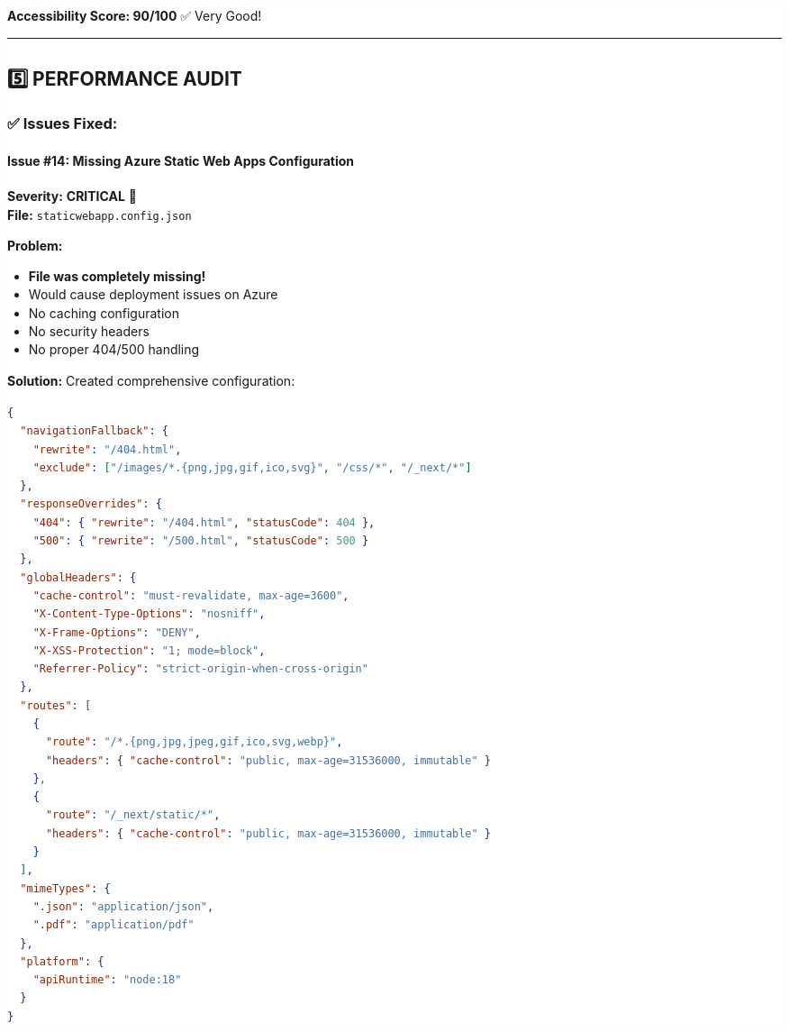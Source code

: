 **Accessibility Score: 90/100** ✅ Very Good!

---

## 5️⃣ PERFORMANCE AUDIT

### ✅ Issues Fixed:

#### **Issue #14: Missing Azure Static Web Apps Configuration**
**Severity:** **CRITICAL** 🚨  
**File:** `staticwebapp.config.json`

**Problem:**
- **File was completely missing!**
- Would cause deployment issues on Azure
- No caching configuration
- No security headers
- No proper 404/500 handling

**Solution:** Created comprehensive configuration:
```json
{
  "navigationFallback": {
    "rewrite": "/404.html",
    "exclude": ["/images/*.{png,jpg,gif,ico,svg}", "/css/*", "/_next/*"]
  },
  "responseOverrides": {
    "404": { "rewrite": "/404.html", "statusCode": 404 },
    "500": { "rewrite": "/500.html", "statusCode": 500 }
  },
  "globalHeaders": {
    "cache-control": "must-revalidate, max-age=3600",
    "X-Content-Type-Options": "nosniff",
    "X-Frame-Options": "DENY",
    "X-XSS-Protection": "1; mode=block",
    "Referrer-Policy": "strict-origin-when-cross-origin"
  },
  "routes": [
    {
      "route": "/*.{png,jpg,jpeg,gif,ico,svg,webp}",
      "headers": { "cache-control": "public, max-age=31536000, immutable" }
    },
    {
      "route": "/_next/static/*",
      "headers": { "cache-control": "public, max-age=31536000, immutable" }
    }
  ],
  "mimeTypes": {
    ".json": "application/json",
    ".pdf": "application/pdf"
  },
  "platform": {
    "apiRuntime": "node:18"
  }
}
```
